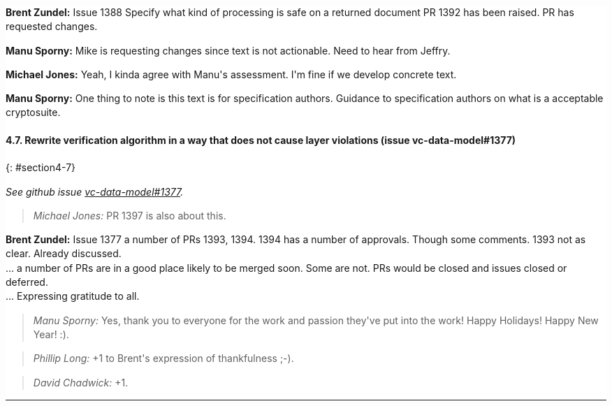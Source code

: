 

**Brent Zundel:** Issue 1388 Specify what kind of processing is safe on a returned document PR 1392 has been raised. PR has requested changes.  

**Manu Sporny:** Mike is requesting changes since text is not actionable. Need to hear from Jeffry.  

**Michael Jones:** Yeah, I kinda agree with Manu's assessment. I'm fine if we develop concrete text.  

**Manu Sporny:** One thing to note is this text is for specification authors. Guidance to specification authors on what is a acceptable cryptosuite.  

#### 4.7. Rewrite verification algorithm in a way that does not cause layer violations (issue vc-data-model#1377)
{: #section4-7}

_See github issue [vc-data-model#1377](https://github.com/w3c/vc-data-model/issues/1377)._





> *Michael Jones:* PR 1397 is also about this.

**Brent Zundel:** Issue 1377 a number of PRs 1393, 1394. 1394 has a number of approvals. Though some comments. 1393 not as clear. Already discussed.  
… a number of PRs are in a good place likely to be merged soon. Some are not. PRs would be closed and issues closed or deferred.  
… Expressing gratitude to all.  

> *Manu Sporny:* Yes, thank you to everyone for the work and passion they've put into the work! Happy Holidays! Happy New Year! :).

> *Phillip Long:* +1 to Brent's expression of thankfulness ;-).

> *David Chadwick:* +1.

---
